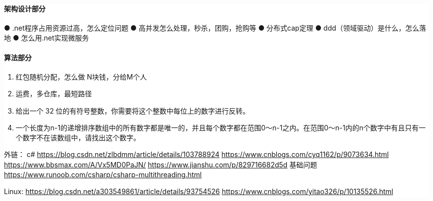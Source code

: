 
#### 架构设计部分
● .net程序占用资源过高，怎么定位问题
● 高并发怎么处理，秒杀，团购，抢购等
● 分布式cap定理
● ddd（领域驱动）是什么，怎么落地
● 怎么用.net实现微服务


#### 算法部分
1. 红包随机分配，怎么做
N块钱，分给M个人

2. 运费，多仓库，最短路径


3. 给出一个 32 位的有符号整数，你需要将这个整数中每位上的数字进行反转。


4. 一个长度为n-1的递增排序数组中的所有数字都是唯一的，并且每个数字都在范围0～n-1之内。在范围0～n-1内的n个数字中有且只有一个数字不在该数组中，请找出这个数字。



外链：
c# 
https://blog.csdn.net/zlbdmm/article/details/103788924
https://www.cnblogs.com/cyq1162/p/9073634.html
https://www.bbsmax.com/A/Vx5MD0PaJN/
https://www.jianshu.com/p/829716682d5d
基础问题
https://www.runoob.com/csharp/csharp-multithreading.html




Linux:
https://blog.csdn.net/a303549861/article/details/93754526
https://www.cnblogs.com/yitao326/p/10135526.html



